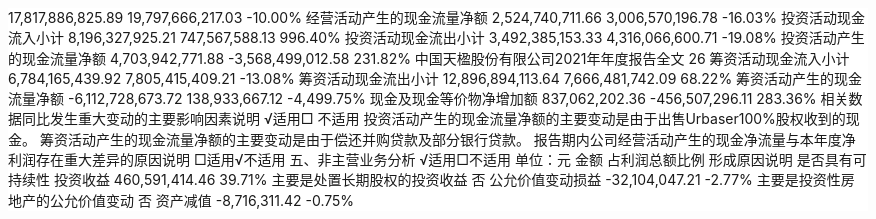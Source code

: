 17,817,886,825.89
19,797,666,217.03
-10.00%
经营活动产生的现金流量净额
2,524,740,711.66
3,006,570,196.78
-16.03%
投资活动现金流入小计
8,196,327,925.21
747,567,588.13
996.40%
投资活动现金流出小计
3,492,385,153.33
4,316,066,600.71
-19.08%
投资活动产生的现金流量净额
4,703,942,771.88
-3,568,499,012.58
231.82%
中国天楹股份有限公司2021年年度报告全文
26
筹资活动现金流入小计
6,784,165,439.92
7,805,415,409.21
-13.08%
筹资活动现金流出小计
12,896,894,113.64
7,666,481,742.09
68.22%
筹资活动产生的现金流量净额
-6,112,728,673.72
138,933,667.12
-4,499.75%
现金及现金等价物净增加额
837,062,202.36
-456,507,296.11
283.36%
相关数据同比发生重大变动的主要影响因素说明
√适用□
不适用
投资活动产生的现金流量净额的主要变动是由于出售Urbaser100%股权收到的现金。
筹资活动产生的现金流量净额的主要变动是由于偿还并购贷款及部分银行贷款。
报告期内公司经营活动产生的现金净流量与本年度净利润存在重大差异的原因说明
□适用√不适用
五、非主营业务分析
√适用□不适用
单位：元
金额
占利润总额比例
形成原因说明
是否具有可持续性
投资收益
460,591,414.46
39.71%
主要是处置长期股权的投资收益
否
公允价值变动损益
-32,104,047.21
-2.77%
主要是投资性房地产的公允价值变动
否
资产减值
-8,716,311.42
-0.75%